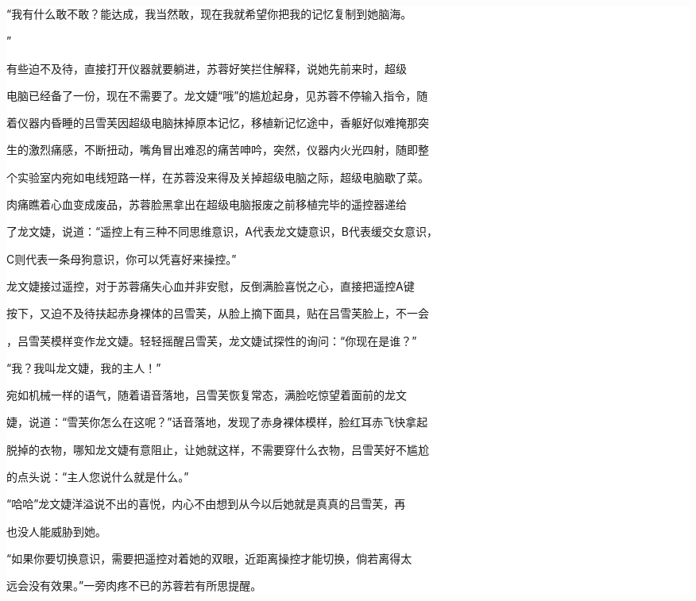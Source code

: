 



“我有什么敢不敢？能达成，我当然敢，现在我就希望你把我的记忆复制到她脑海。

”

有些迫不及待，直接打开仪器就要躺进，苏蓉好笑拦住解释，说她先前来时，超级

电脑已经备了一份，现在不需要了。龙文婕“哦”的尴尬起身，见苏蓉不停输入指令，随

着仪器内昏睡的吕雪芙因超级电脑抹掉原本记忆，移植新记忆途中，香躯好似难掩那突

生的激烈痛感，不断扭动，嘴角冒出难忍的痛苦呻吟，突然，仪器内火光四射，随即整

个实验室内宛如电线短路一样，在苏蓉没来得及关掉超级电脑之际，超级电脑歇了菜。



肉痛瞧着心血变成废品，苏蓉脸黑拿出在超级电脑报废之前移植完毕的遥控器递给

了龙文婕，说道：“遥控上有三种不同思维意识，A代表龙文婕意识，B代表缓交女意识，

C则代表一条母狗意识，你可以凭喜好来操控。”







龙文婕接过遥控，对于苏蓉痛失心血并非安慰，反倒满脸喜悦之心，直接把遥控A键

按下，又迫不及待扶起赤身裸体的吕雪芙，从脸上摘下面具，贴在吕雪芙脸上，不一会

，吕雪芙模样变作龙文婕。轻轻摇醒吕雪芙，龙文婕试探性的询问：“你现在是谁？”





“我？我叫龙文婕，我的主人！”





宛如机械一样的语气，随着语音落地，吕雪芙恢复常态，满脸吃惊望着面前的龙文

婕，说道：“雪芙你怎么在这呢？”话音落地，发现了赤身裸体模样，脸红耳赤飞快拿起

脱掉的衣物，哪知龙文婕有意阻止，让她就这样，不需要穿什么衣物，吕雪芙好不尴尬

的点头说：“主人您说什么就是什么。”





“哈哈”龙文婕洋溢说不出的喜悦，内心不由想到从今以后她就是真真的吕雪芙，再

也没人能威胁到她。



“如果你要切换意识，需要把遥控对着她的双眼，近距离操控才能切换，倘若离得太

远会没有效果。”一旁肉疼不已的苏蓉若有所思提醒。




